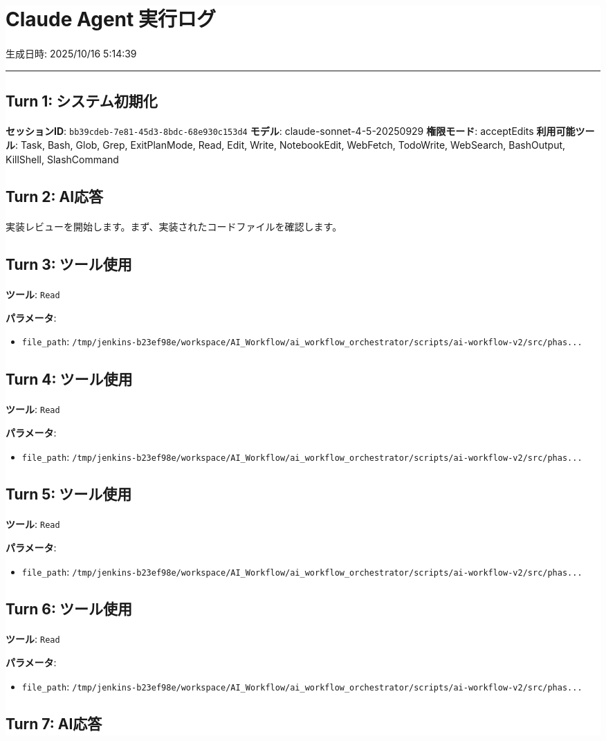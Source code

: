 # Claude Agent 実行ログ

生成日時: 2025/10/16 5:14:39

---

## Turn 1: システム初期化

**セッションID**: `bb39cdeb-7e81-45d3-8bdc-68e930c153d4`
**モデル**: claude-sonnet-4-5-20250929
**権限モード**: acceptEdits
**利用可能ツール**: Task, Bash, Glob, Grep, ExitPlanMode, Read, Edit, Write, NotebookEdit, WebFetch, TodoWrite, WebSearch, BashOutput, KillShell, SlashCommand

## Turn 2: AI応答

実装レビューを開始します。まず、実装されたコードファイルを確認します。

## Turn 3: ツール使用

**ツール**: `Read`

**パラメータ**:
- `file_path`: `/tmp/jenkins-b23ef98e/workspace/AI_Workflow/ai_workflow_orchestrator/scripts/ai-workflow-v2/src/phas...`

## Turn 4: ツール使用

**ツール**: `Read`

**パラメータ**:
- `file_path`: `/tmp/jenkins-b23ef98e/workspace/AI_Workflow/ai_workflow_orchestrator/scripts/ai-workflow-v2/src/phas...`

## Turn 5: ツール使用

**ツール**: `Read`

**パラメータ**:
- `file_path`: `/tmp/jenkins-b23ef98e/workspace/AI_Workflow/ai_workflow_orchestrator/scripts/ai-workflow-v2/src/phas...`

## Turn 6: ツール使用

**ツール**: `Read`

**パラメータ**:
- `file_path`: `/tmp/jenkins-b23ef98e/workspace/AI_Workflow/ai_workflow_orchestrator/scripts/ai-workflow-v2/src/phas...`

## Turn 7: AI応答
